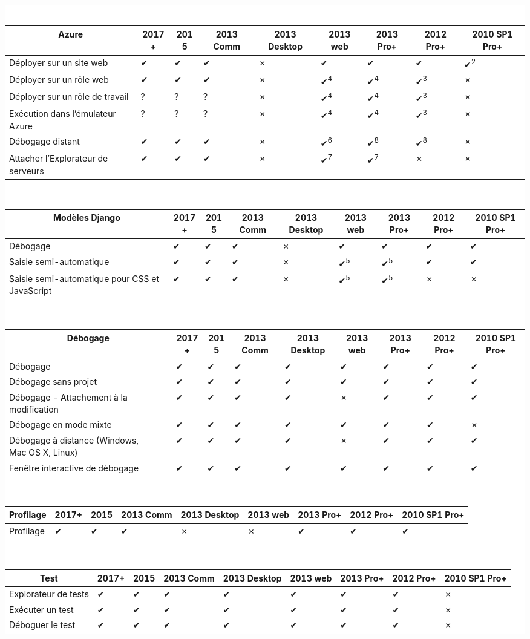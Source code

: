 <br/>

|         Azure          |   2017+   |   2015   | 2013 Comm | 2013 Desktop |       2013 web       |      2013 Pro+       |      2012 Pro+       |    2010 SP1 Pro+     |
|------------------------|----------|----------|-----------|--------------|----------------------|----------------------|----------------------|----------------------|
|   Déployer sur un site web   | &#10004; | &#10004; | &#10004;  |   &#10007;   |       &#10004;       |       &#10004;       |       &#10004;       | &#10004;<sup>2</sup> |
|   Déployer sur un rôle web   | &#10004; | &#10004; | &#10004;  |   &#10007;   | &#10004;<sup>4</sup> | &#10004;<sup>4</sup> | &#10004;<sup>3</sup> |       &#10007;       |
| Déployer sur un rôle de travail  |    ?     |    ?     |     ?     |   &#10007;   | &#10004;<sup>4</sup> | &#10004;<sup>4</sup> | &#10004;<sup>3</sup> |       &#10007;       |
| Exécution dans l’émulateur Azure  |    ?     |    ?     |     ?     |   &#10007;   | &#10004;<sup>4</sup> | &#10004;<sup>4</sup> | &#10004;<sup>3</sup> |       &#10007;       |
|    Débogage distant    | &#10004; | &#10004; | &#10004;  |   &#10007;   | &#10004;<sup>6</sup> | &#10004;<sup>8</sup> | &#10004;<sup>8</sup> |       &#10007;       |
| Attacher l’Explorateur de serveurs | &#10004; | &#10004; | &#10004;  |   &#10007;   | &#10004;<sup>7</sup> | &#10004;<sup>7</sup> |       &#10007;       |       &#10007;       |

<br/>

|           Modèles Django           |   2017+   |   2015   | 2013 Comm | 2013 Desktop |       2013 web       |      2013 Pro+       | 2012 Pro+ | 2010 SP1 Pro+ |
|--------------------------------------|----------|----------|-----------|--------------|----------------------|----------------------|-----------|---------------|
|              Débogage               | &#10004; | &#10004; | &#10004;  |   &#10007;   |       &#10004;       |       &#10004;       | &#10004;  |   &#10004;    |
|            Saisie semi-automatique             | &#10004; | &#10004; | &#10004;  |   &#10007;   | &#10004;<sup>5</sup> | &#10004;<sup>5</sup> | &#10004;  |   &#10004;    |
| Saisie semi-automatique pour CSS et JavaScript | &#10004; | &#10004; | &#10004;  |   &#10007;   | &#10004;<sup>5</sup> | &#10004;<sup>5</sup> | &#10007;  |   &#10007;    |

<br/>

|                  Débogage                  |   2017+   |   2015   | 2013 Comm | 2013 Desktop | 2013 web | 2013 Pro+ | 2012 Pro+ | 2010 SP1 Pro+ |
|---------------------------------------------|----------|----------|-----------|--------------|----------|-----------|-----------|---------------|
|                  Débogage                  | &#10004; | &#10004; | &#10004;  |   &#10004;   | &#10004; | &#10004;  | &#10004;  |   &#10004;    |
|         Débogage sans projet         | &#10004; | &#10004; | &#10004;  |   &#10004;   | &#10004; | &#10004;  | &#10004;  |   &#10004;    |
|        Débogage - Attachement à la modification        | &#10004; | &#10004; | &#10004;  |   &#10004;   | &#10007; | &#10004;  | &#10004;  |   &#10004;    |
|            Débogage en mode mixte             | &#10004; | &#10004; | &#10004;  |   &#10004;   | &#10004; | &#10004;  | &#10004;  |   &#10007;    |
| Débogage à distance (Windows, Mac OS X, Linux) | &#10004; | &#10004; | &#10004;  |   &#10004;   | &#10007; | &#10004;  | &#10004;  |   &#10004;    |
|          Fenêtre interactive de débogage           | &#10004; | &#10004; | &#10004;  |   &#10004;   | &#10004; | &#10004;  | &#10004;  |   &#10004;    |

<br/>

<a name="matrix-profiling"></a>

| Profilage |   2017+   |   2015   | 2013 Comm | 2013 Desktop | 2013 web | 2013 Pro+ | 2012 Pro+ | 2010 SP1 Pro+ |
|-----------|----------|----------|-----------|--------------|----------|-----------|-----------|---------------|
| Profilage | &#10004; | &#10004; | &#10004;  |   &#10007;   | &#10007; | &#10004;  | &#10004;  |   &#10004;    |

<br/>

|     Test      |   2017+   |   2015   | 2013 Comm | 2013 Desktop | 2013 web | 2013 Pro+ | 2012 Pro+ | 2010 SP1 Pro+ |
|---------------|----------|----------|-----------|--------------|----------|-----------|-----------|---------------|
| Explorateur de tests | &#10004; | &#10004; | &#10004;  |   &#10004;   | &#10004; | &#10004;  | &#10004;  |   &#10007;    |
|   Exécuter un test    | &#10004; | &#10004; | &#10004;  |   &#10004;   | &#10004; | &#10004;  | &#10004;  |   &#10007;    |
|  Déboguer le test   | &#10004; | &#10004; | &#10004;  |   &#10004;   | &#10004; | &#10004;  | &#10004;  |   &#10007;    |
